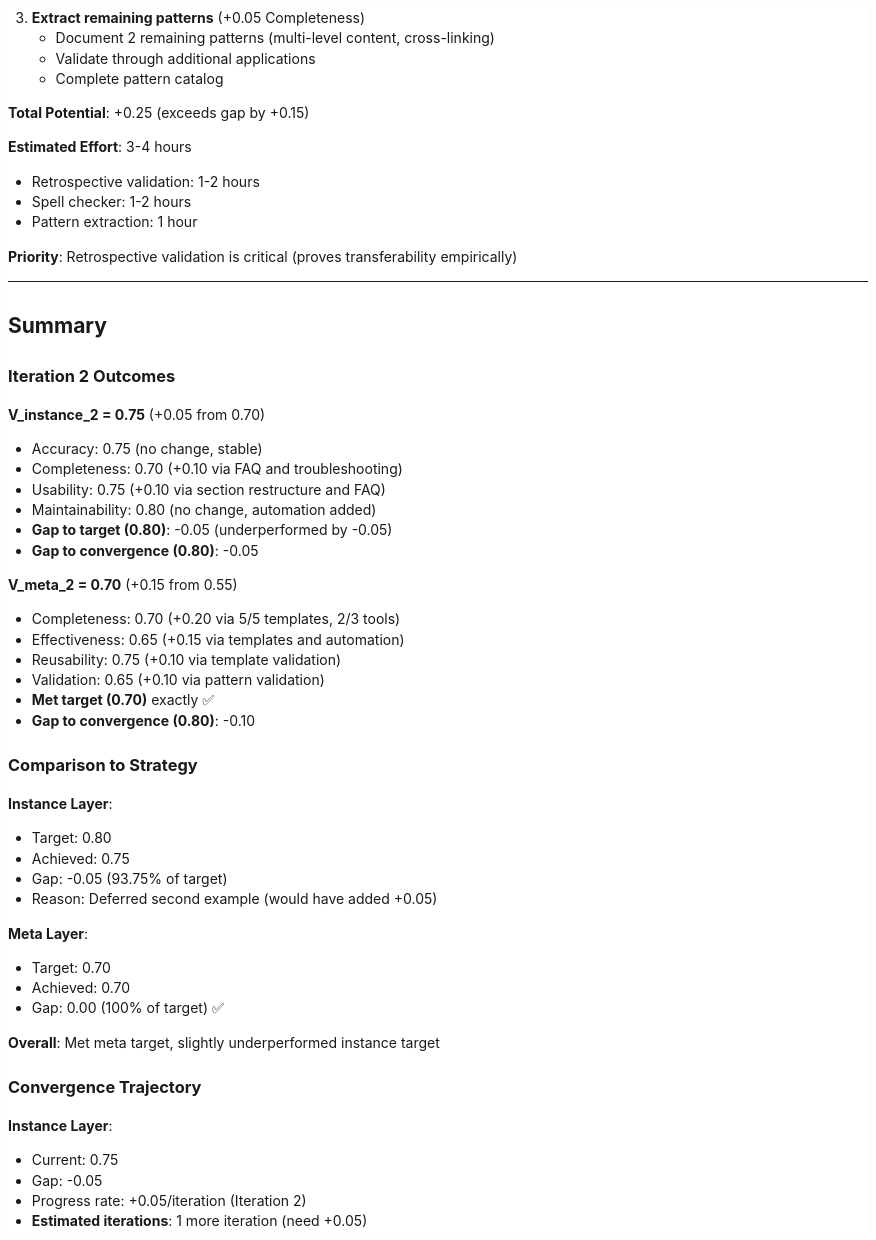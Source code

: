 3. **Extract remaining patterns** (+0.05 Completeness)
   - Document 2 remaining patterns (multi-level content, cross-linking)
   - Validate through additional applications
   - Complete pattern catalog

**Total Potential**: +0.25 (exceeds gap by +0.15)

**Estimated Effort**: 3-4 hours
- Retrospective validation: 1-2 hours
- Spell checker: 1-2 hours
- Pattern extraction: 1 hour

**Priority**: Retrospective validation is critical (proves transferability empirically)

---

## Summary

### Iteration 2 Outcomes

**V_instance_2 = 0.75** (+0.05 from 0.70)
- Accuracy: 0.75 (no change, stable)
- Completeness: 0.70 (+0.10 via FAQ and troubleshooting)
- Usability: 0.75 (+0.10 via section restructure and FAQ)
- Maintainability: 0.80 (no change, automation added)
- **Gap to target (0.80)**: -0.05 (underperformed by -0.05)
- **Gap to convergence (0.80)**: -0.05

**V_meta_2 = 0.70** (+0.15 from 0.55)
- Completeness: 0.70 (+0.20 via 5/5 templates, 2/3 tools)
- Effectiveness: 0.65 (+0.15 via templates and automation)
- Reusability: 0.75 (+0.10 via template validation)
- Validation: 0.65 (+0.10 via pattern validation)
- **Met target (0.70)** exactly ✅
- **Gap to convergence (0.80)**: -0.10

### Comparison to Strategy

**Instance Layer**:
- Target: 0.80
- Achieved: 0.75
- Gap: -0.05 (93.75% of target)
- Reason: Deferred second example (would have added +0.05)

**Meta Layer**:
- Target: 0.70
- Achieved: 0.70
- Gap: 0.00 (100% of target) ✅

**Overall**: Met meta target, slightly underperformed instance target

### Convergence Trajectory

**Instance Layer**:
- Current: 0.75
- Gap: -0.05
- Progress rate: +0.05/iteration (Iteration 2)
- **Estimated iterations**: 1 more iteration (need +0.05)
